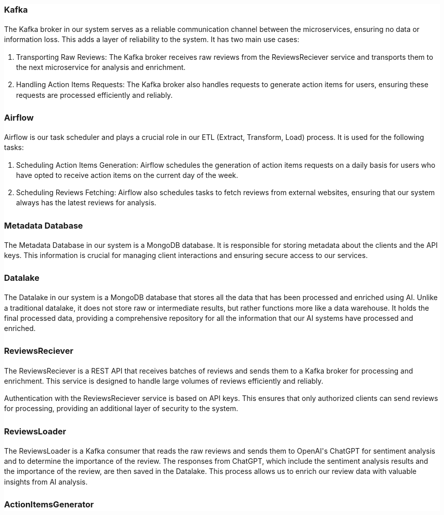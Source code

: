 ### Kafka

The Kafka broker in our system serves as a reliable communication channel between the microservices, ensuring no data or information loss. This adds a layer of reliability to the system. It has two main use cases:

1. Transporting Raw Reviews: The Kafka broker receives raw reviews from the ReviewsReciever service and transports them to the next microservice for analysis and enrichment.

2. Handling Action Items Requests: The Kafka broker also handles requests to generate action items for users, ensuring these requests are processed efficiently and reliably.

### Airflow

Airflow is our task scheduler and plays a crucial role in our ETL (Extract, Transform, Load) process. It is used for the following tasks:

1. Scheduling Action Items Generation: Airflow schedules the generation of action items requests on a daily basis for users who have opted to receive action items on the current day of the week.

2. Scheduling Reviews Fetching: Airflow also schedules tasks to fetch reviews from external websites, ensuring that our system always has the latest reviews for analysis.

### Metadata Database

The Metadata Database in our system is a MongoDB database. It is responsible for storing metadata about the clients and the API keys. This information is crucial for managing client interactions and ensuring secure access to our services.

### Datalake

The Datalake in our system is a MongoDB database that stores all the data that has been processed and enriched using AI. Unlike a traditional datalake, it does not store raw or intermediate results, but rather functions more like a data warehouse. It holds the final processed data, providing a comprehensive repository for all the information that our AI systems have processed and enriched.

### ReviewsReciever

The ReviewsReciever is a REST API that receives batches of reviews and sends them to a Kafka broker for processing and enrichment. This service is designed to handle large volumes of reviews efficiently and reliably.

Authentication with the ReviewsReciever service is based on API keys. This ensures that only authorized clients can send reviews for processing, providing an additional layer of security to the system.

### ReviewsLoader

The ReviewsLoader is a Kafka consumer that reads the raw reviews and sends them to OpenAI's ChatGPT for sentiment analysis and to determine the importance of the review. The responses from ChatGPT, which include the sentiment analysis results and the importance of the review, are then saved in the Datalake. This process allows us to enrich our review data with valuable insights from AI analysis.

### ActionItemsGenerator
